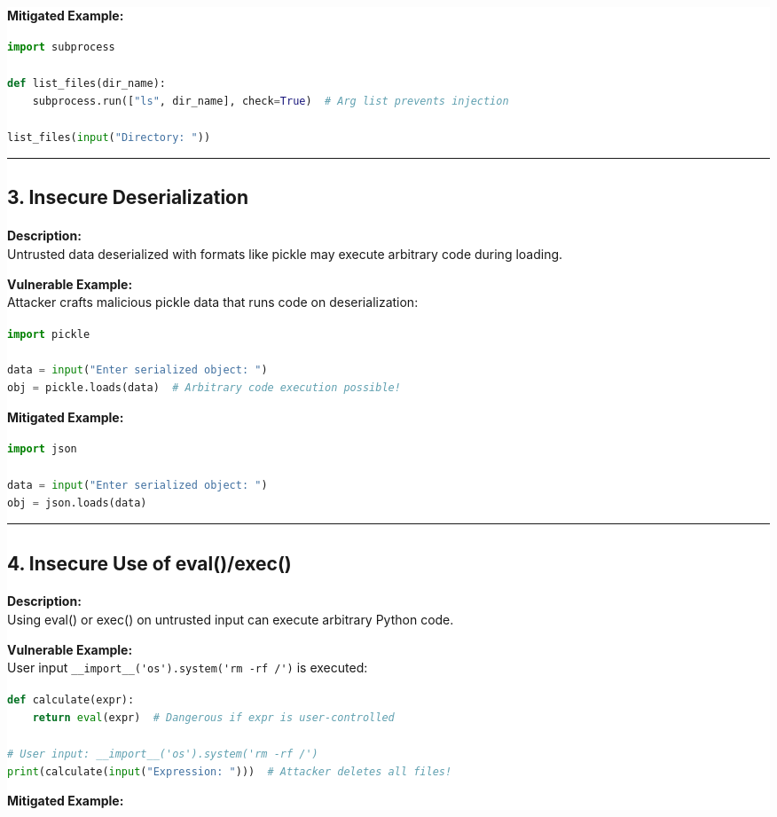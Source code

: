 **Mitigated Example:**

```python
import subprocess

def list_files(dir_name):
    subprocess.run(["ls", dir_name], check=True)  # Arg list prevents injection

list_files(input("Directory: "))
```

---

## 3. Insecure Deserialization

**Description:**  
Untrusted data deserialized with formats like pickle may execute arbitrary code during loading.

**Vulnerable Example:**  
Attacker crafts malicious pickle data that runs code on deserialization:

```python
import pickle

data = input("Enter serialized object: ")
obj = pickle.loads(data)  # Arbitrary code execution possible!
```

**Mitigated Example:**

```python
import json

data = input("Enter serialized object: ")
obj = json.loads(data)
```

---

## 4. Insecure Use of eval()/exec()

**Description:**  
Using eval() or exec() on untrusted input can execute arbitrary Python code.

**Vulnerable Example:**  
User input `__import__('os').system('rm -rf /')` is executed:

```python
def calculate(expr):
    return eval(expr)  # Dangerous if expr is user-controlled

# User input: __import__('os').system('rm -rf /')
print(calculate(input("Expression: ")))  # Attacker deletes all files!
```

**Mitigated Example:**
